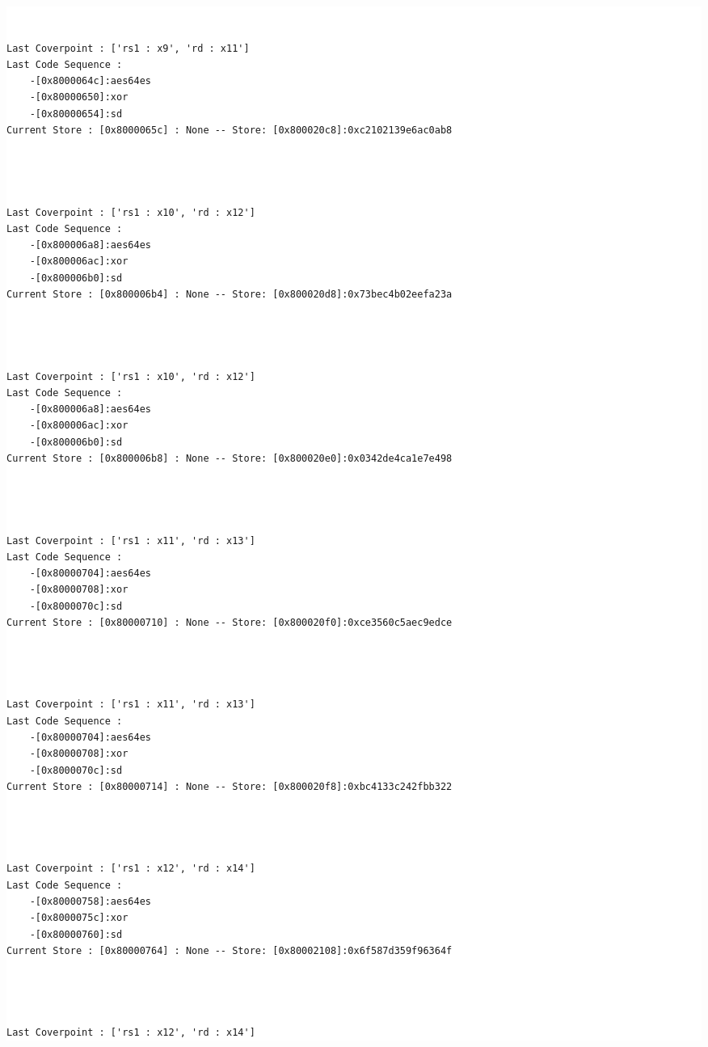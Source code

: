 ```


Last Coverpoint : ['rs1 : x9', 'rd : x11']
Last Code Sequence : 
	-[0x8000064c]:aes64es
	-[0x80000650]:xor
	-[0x80000654]:sd
Current Store : [0x8000065c] : None -- Store: [0x800020c8]:0xc2102139e6ac0ab8




Last Coverpoint : ['rs1 : x10', 'rd : x12']
Last Code Sequence : 
	-[0x800006a8]:aes64es
	-[0x800006ac]:xor
	-[0x800006b0]:sd
Current Store : [0x800006b4] : None -- Store: [0x800020d8]:0x73bec4b02eefa23a




Last Coverpoint : ['rs1 : x10', 'rd : x12']
Last Code Sequence : 
	-[0x800006a8]:aes64es
	-[0x800006ac]:xor
	-[0x800006b0]:sd
Current Store : [0x800006b8] : None -- Store: [0x800020e0]:0x0342de4ca1e7e498




Last Coverpoint : ['rs1 : x11', 'rd : x13']
Last Code Sequence : 
	-[0x80000704]:aes64es
	-[0x80000708]:xor
	-[0x8000070c]:sd
Current Store : [0x80000710] : None -- Store: [0x800020f0]:0xce3560c5aec9edce




Last Coverpoint : ['rs1 : x11', 'rd : x13']
Last Code Sequence : 
	-[0x80000704]:aes64es
	-[0x80000708]:xor
	-[0x8000070c]:sd
Current Store : [0x80000714] : None -- Store: [0x800020f8]:0xbc4133c242fbb322




Last Coverpoint : ['rs1 : x12', 'rd : x14']
Last Code Sequence : 
	-[0x80000758]:aes64es
	-[0x8000075c]:xor
	-[0x80000760]:sd
Current Store : [0x80000764] : None -- Store: [0x80002108]:0x6f587d359f96364f




Last Coverpoint : ['rs1 : x12', 'rd : x14']
```